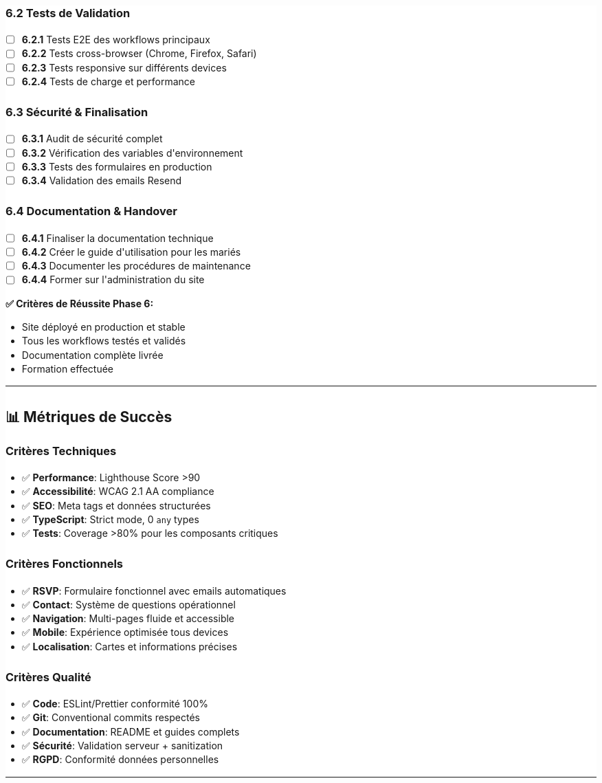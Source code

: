 ### **6.2 Tests de Validation**
- [ ] **6.2.1** Tests E2E des workflows principaux
- [ ] **6.2.2** Tests cross-browser (Chrome, Firefox, Safari)
- [ ] **6.2.3** Tests responsive sur différents devices
- [ ] **6.2.4** Tests de charge et performance

### **6.3 Sécurité & Finalisation**
- [ ] **6.3.1** Audit de sécurité complet
- [ ] **6.3.2** Vérification des variables d'environnement
- [ ] **6.3.3** Tests des formulaires en production
- [ ] **6.3.4** Validation des emails Resend

### **6.4 Documentation & Handover**
- [ ] **6.4.1** Finaliser la documentation technique
- [ ] **6.4.2** Créer le guide d'utilisation pour les mariés
- [ ] **6.4.3** Documenter les procédures de maintenance
- [ ] **6.4.4** Former sur l'administration du site

**✅ Critères de Réussite Phase 6:**
- Site déployé en production et stable
- Tous les workflows testés et validés
- Documentation complète livrée
- Formation effectuée

---

## 📊 Métriques de Succès

### **Critères Techniques**
- ✅ **Performance**: Lighthouse Score >90
- ✅ **Accessibilité**: WCAG 2.1 AA compliance
- ✅ **SEO**: Meta tags et données structurées
- ✅ **TypeScript**: Strict mode, 0 `any` types
- ✅ **Tests**: Coverage >80% pour les composants critiques

### **Critères Fonctionnels**
- ✅ **RSVP**: Formulaire fonctionnel avec emails automatiques
- ✅ **Contact**: Système de questions opérationnel
- ✅ **Navigation**: Multi-pages fluide et accessible
- ✅ **Mobile**: Expérience optimisée tous devices
- ✅ **Localisation**: Cartes et informations précises

### **Critères Qualité**
- ✅ **Code**: ESLint/Prettier conformité 100%
- ✅ **Git**: Conventional commits respectés
- ✅ **Documentation**: README et guides complets
- ✅ **Sécurité**: Validation serveur + sanitization
- ✅ **RGPD**: Conformité données personnelles

---
